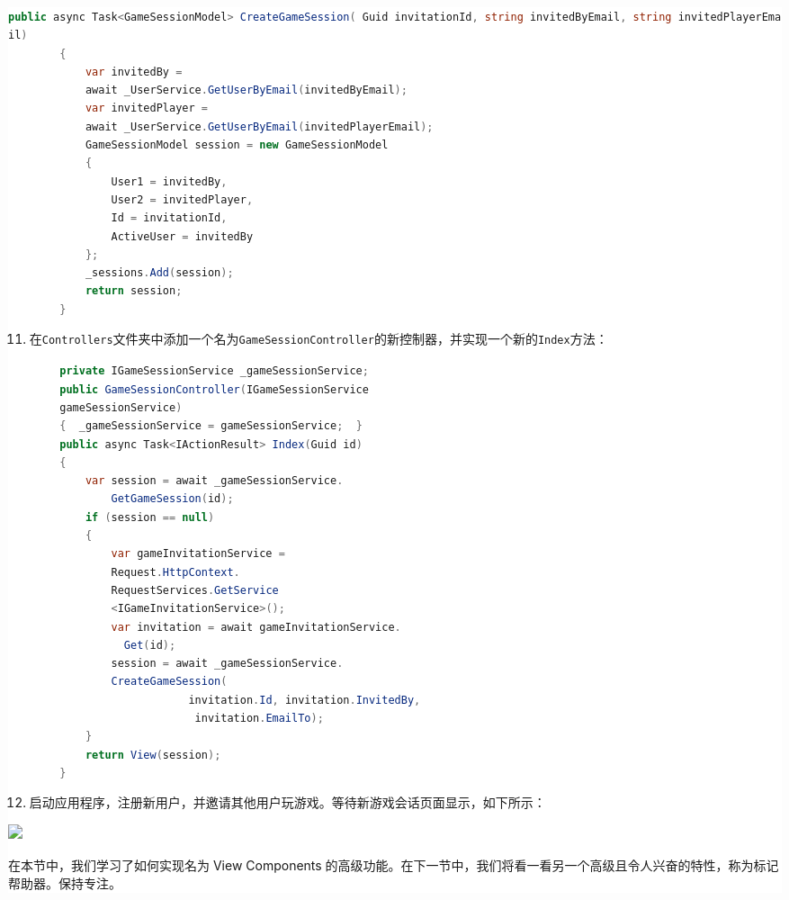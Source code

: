 ```cs
public async Task<GameSessionModel> CreateGameSession( Guid invitationId, string invitedByEmail, string invitedPlayerEmail)
        {
            var invitedBy =
            await _UserService.GetUserByEmail(invitedByEmail);
            var invitedPlayer =
            await _UserService.GetUserByEmail(invitedPlayerEmail);
            GameSessionModel session = new GameSessionModel
            {
                User1 = invitedBy,
                User2 = invitedPlayer,
                Id = invitationId,
                ActiveUser = invitedBy
            };
            _sessions.Add(session);
            return session;
        }
```

11.  在`Controllers`文件夹中添加一个名为`GameSessionController`的新控制器，并实现一个新的`Index`方法：

```cs
        private IGameSessionService _gameSessionService;
        public GameSessionController(IGameSessionService 
        gameSessionService)
        {  _gameSessionService = gameSessionService;  }
        public async Task<IActionResult> Index(Guid id)
        {
            var session = await _gameSessionService.
                GetGameSession(id);
            if (session == null)
            {
                var gameInvitationService =
                Request.HttpContext.
                RequestServices.GetService
                <IGameInvitationService>();
                var invitation = await gameInvitationService.
                  Get(id);
                session = await _gameSessionService.
                CreateGameSession(
                            invitation.Id, invitation.InvitedBy, 
                             invitation.EmailTo);
            }
            return View(session);
        }
```

12.  启动应用程序，注册新用户，并邀请其他用户玩游戏。等待新游戏会话页面显示，如下所示：

![](assets/7a91e775-97ec-40ab-8fa6-95d634788bae.png)

在本节中，我们学习了如何实现名为 View Components 的高级功能。在下一节中，我们将看一看另一个高级且令人兴奋的特性，称为标记帮助器。保持专注。
